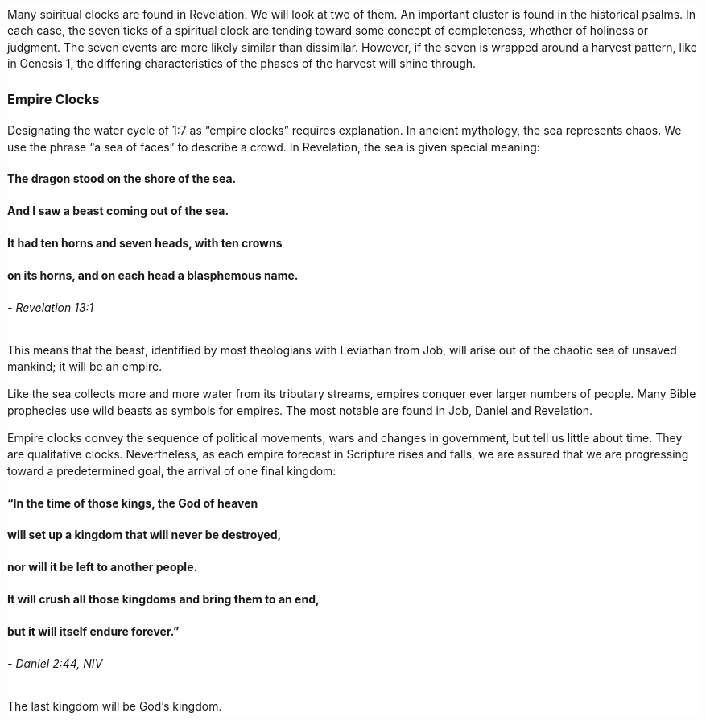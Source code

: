 Many spiritual clocks are found in Revelation. We will
look at two of them. An important cluster is found in the
historical psalms. In each case, the seven ticks of a spiritual
clock are tending toward some concept of completeness,
whether of holiness or judgment. The seven events are
more likely similar than dissimilar. However, if the seven is
wrapped around a harvest pattern, like in Genesis 1, the
differing characteristics of the phases of the harvest will
shine through.

### Empire Clocks

Designating the water cycle of 1:7 as “empire clocks”
requires explanation. In ancient mythology, the sea
represents chaos. We use the phrase “a sea of faces” to
describe a crowd. In Revelation, the sea is given special
meaning:

#### The dragon stood on the shore of the sea. 
#### And I saw a beast coming **out of the sea**.
#### It had ten horns and seven heads, with ten crowns 
#### on its horns, and on each head a blasphemous name.
###### - Revelation 13:1

This means that the beast, identified by most theologians
with Leviathan from Job, will arise out of the chaotic sea of
unsaved mankind; it will be an empire.

Like the sea collects more and more water from its
tributary streams, empires conquer ever larger numbers of
people. Many Bible prophecies use wild beasts as symbols
for empires. The most notable are found in Job, Daniel and
Revelation.

Empire clocks convey the sequence of political
movements, wars and changes in government, but tell us
little about time. They are qualitative clocks. Nevertheless,
as each empire forecast in Scripture rises and falls, we are
assured that we are progressing toward a predetermined
goal, the arrival of one final kingdom:

#### “In the time of those kings, the God of heaven 
#### will set up a kingdom  that will never be destroyed, 
#### nor will it be left to another people. 
#### It will crush all those kingdoms and bring them to an end, 
#### but it will  itself endure forever.”
###### - Daniel 2:44, NIV

The last kingdom will be God’s kingdom.
